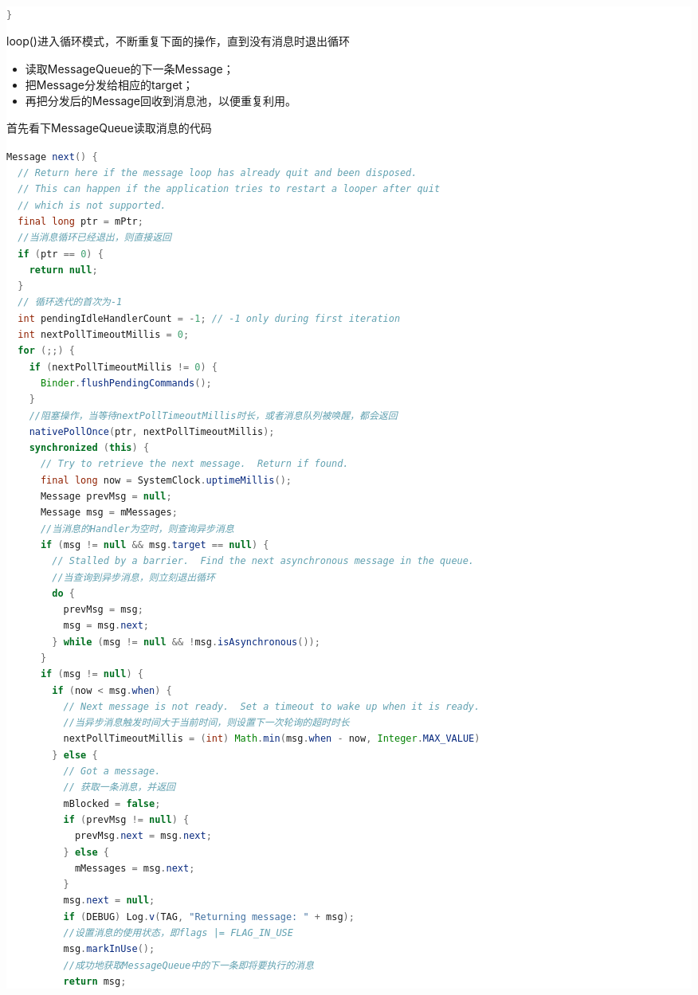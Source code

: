```java
}
```

loop()进入循环模式，不断重复下面的操作，直到没有消息时退出循环

- 读取MessageQueue的下一条Message；
- 把Message分发给相应的target；
- 再把分发后的Message回收到消息池，以便重复利用。

首先看下MessageQueue读取消息的代码

```java
Message next() {
  // Return here if the message loop has already quit and been disposed.
  // This can happen if the application tries to restart a looper after quit
  // which is not supported.
  final long ptr = mPtr;
  //当消息循环已经退出，则直接返回
  if (ptr == 0) {
    return null;
  }
  // 循环迭代的首次为-1
  int pendingIdleHandlerCount = -1; // -1 only during first iteration
  int nextPollTimeoutMillis = 0;
  for (;;) {
    if (nextPollTimeoutMillis != 0) {
      Binder.flushPendingCommands();
    }
    //阻塞操作，当等待nextPollTimeoutMillis时长，或者消息队列被唤醒，都会返回
    nativePollOnce(ptr, nextPollTimeoutMillis);
    synchronized (this) {
      // Try to retrieve the next message.  Return if found.
      final long now = SystemClock.uptimeMillis();
      Message prevMsg = null;
      Message msg = mMessages;
      //当消息的Handler为空时，则查询异步消息
      if (msg != null && msg.target == null) {
        // Stalled by a barrier.  Find the next asynchronous message in the queue.
        //当查询到异步消息，则立刻退出循环
        do {
          prevMsg = msg;
          msg = msg.next;
        } while (msg != null && !msg.isAsynchronous());
      }
      if (msg != null) {
        if (now < msg.when) {
          // Next message is not ready.  Set a timeout to wake up when it is ready.
          //当异步消息触发时间大于当前时间，则设置下一次轮询的超时时长
          nextPollTimeoutMillis = (int) Math.min(msg.when - now, Integer.MAX_VALUE)                  
        } else {
          // Got a message.
          // 获取一条消息，并返回
          mBlocked = false;
          if (prevMsg != null) {
            prevMsg.next = msg.next;
          } else {
            mMessages = msg.next;
          }
          msg.next = null;
          if (DEBUG) Log.v(TAG, "Returning message: " + msg);
          //设置消息的使用状态，即flags |= FLAG_IN_USE
          msg.markInUse();
          //成功地获取MessageQueue中的下一条即将要执行的消息
          return msg;
```